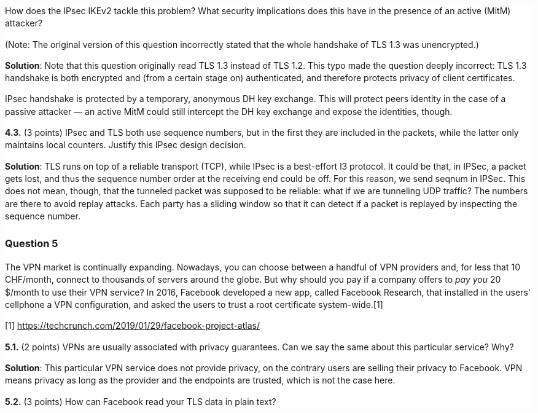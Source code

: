 How does the IPsec IKEv2 tackle this problem? What security implications does
this have in the presence of an active (MitM) attacker?

(Note: The original version of this question incorrectly stated that the whole
handshake of TLS 1.3 was unencrypted.)

**Solution**:
Note that this question originally read TLS 1.3 instead of TLS 1.2. This typo
made the question deeply incorrect: TLS 1.3 handshake is both encrypted and
(from a certain stage on) authenticated, and therefore protects privacy of
client certificates.

IPsec handshake is protected by a temporary, anonymous DH key exchange.
This will protect peers identity in the case of a passive attacker — an
active MitM could still intercept the DH key exchange and expose the
identities, though.

**4.3.** (3 points)
IPsec and TLS both use sequence numbers, but in the first they are
included in the packets, while the latter only maintains local counters.
Justify this IPsec design decision.

**Solution**:
TLS runs on top of a reliable transport (TCP), while IPsec is a
best-effort l3 protocol. It could be that, in IPSec, a packet gets lost,
and thus the sequence number order at the receiving end could be off.
For this reason, we send seqnum in IPSec.
This does not mean, though, that the tunneled packet was supposed to be
reliable: what if we are tunneling UDP traffic?
The numbers are there to avoid replay attacks. Each party has a sliding
window so that it can detect if a packet is replayed by inspecting the
sequence number.

### Question 5 
The VPN market is continually expanding. Nowadays, you can choose
between a handful of VPN providers and, for less that 10 CHF/month,
connect to thousands of servers around the globe. But why should you pay
if a company offers to *pay you* 20 $/month to use their VPN service?
In 2016, Facebook developed a new app, called Facebook Research, that
installed in the users’ cellphone a VPN configuration, and asked the
users to trust a root certificate system-wide.[1]

[1] <https://techcrunch.com/2019/01/29/facebook-project-atlas/>

**5.1.** (2 points)
VPNs are usually associated with privacy guarantees. Can we say the same
about this particular service? Why?

**Solution**:
This particular VPN service does not provide privacy, on the contrary
users are selling their privacy to Facebook. VPN means privacy as long
as the provider and the endpoints are trusted, which is not the case
here.

**5.2.** (3 points)
How can Facebook read your TLS data in plain text?
